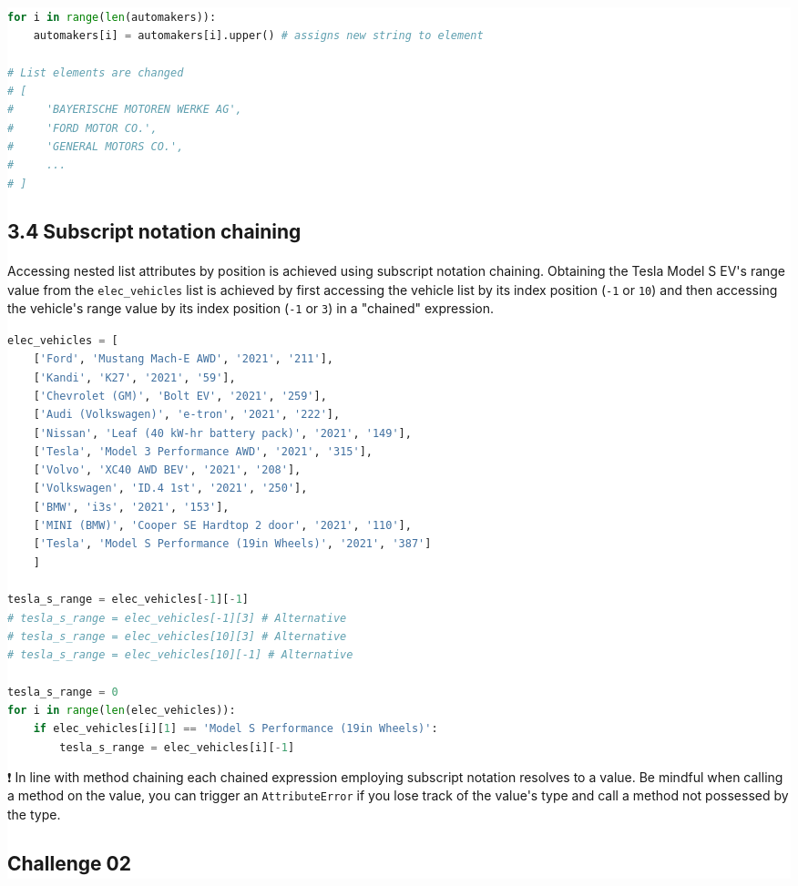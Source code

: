 ```python
for i in range(len(automakers)):
    automakers[i] = automakers[i].upper() # assigns new string to element

# List elements are changed
# [
#     'BAYERISCHE MOTOREN WERKE AG',
#     'FORD MOTOR CO.',
#     'GENERAL MOTORS CO.',
#     ...
# ]
```

## 3.4 Subscript notation chaining

Accessing nested list attributes by position is achieved using subscript notation chaining.
Obtaining the Tesla Model S EV's range value from the `elec_vehicles` list is achieved by first
accessing the vehicle list by its index position (`-1` or `10`) and then accessing the vehicle's
range value by its index position (`-1` or `3`) in a "chained" expression.

```python
elec_vehicles = [
    ['Ford', 'Mustang Mach-E AWD', '2021', '211'],
    ['Kandi', 'K27', '2021', '59'],
    ['Chevrolet (GM)', 'Bolt EV', '2021', '259'],
    ['Audi (Volkswagen)', 'e-tron', '2021', '222'],
    ['Nissan', 'Leaf (40 kW-hr battery pack)', '2021', '149'],
    ['Tesla', 'Model 3 Performance AWD', '2021', '315'],
    ['Volvo', 'XC40 AWD BEV', '2021', '208'],
    ['Volkswagen', 'ID.4 1st', '2021', '250'],
    ['BMW', 'i3s', '2021', '153'],
    ['MINI (BMW)', 'Cooper SE Hardtop 2 door', '2021', '110'],
    ['Tesla', 'Model S Performance (19in Wheels)', '2021', '387']
    ]

tesla_s_range = elec_vehicles[-1][-1]
# tesla_s_range = elec_vehicles[-1][3] # Alternative
# tesla_s_range = elec_vehicles[10][3] # Alternative
# tesla_s_range = elec_vehicles[10][-1] # Alternative

tesla_s_range = 0
for i in range(len(elec_vehicles)):
    if elec_vehicles[i][1] == 'Model S Performance (19in Wheels)':
        tesla_s_range = elec_vehicles[i][-1]
```

:exclamation: In line with method chaining each chained expression employing subscript notation
resolves to a value. Be mindful when calling a method on the value, you can trigger an `AttributeError`
if you lose track of the value's type and call a method not possessed by the type.

## Challenge 02

